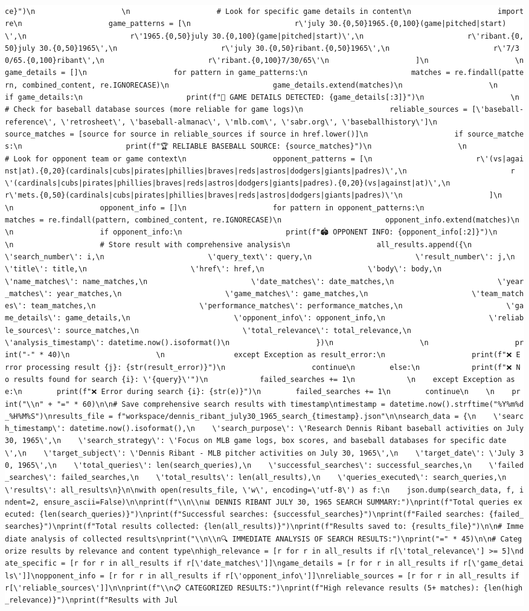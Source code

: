 ```
ce}")\n                    \n                    # Look for specific game details in content\n                    import re\n                    game_patterns = [\n                        r\'july 30.{0,50}1965.{0,100}(game|pitched|start)\',\n                        r\'1965.{0,50}july 30.{0,100}(game|pitched|start)\',\n                        r\'ribant.{0,50}july 30.{0,50}1965\',\n                        r\'july 30.{0,50}ribant.{0,50}1965\',\n                        r\'7/30/65.{0,100}ribant\',\n                        r\'ribant.{0,100}7/30/65\'\n                    ]\n                    \n                    game_details = []\n                    for pattern in game_patterns:\n                        matches = re.findall(pattern, combined_content, re.IGNORECASE)\n                        game_details.extend(matches)\n                    \n                    if game_details:\n                        print(f"🎯 GAME DETAILS DETECTED: {game_details[:3]}")\n                    \n                    # Check for baseball database sources (more reliable for game logs)\n                    reliable_sources = [\'baseball-reference\', \'retrosheet\', \'baseball-almanac\', \'mlb.com\', \'sabr.org\', \'baseballhistory\']\n                    source_matches = [source for source in reliable_sources if source in href.lower()]\n                    if source_matches:\n                        print(f"🏆 RELIABLE BASEBALL SOURCE: {source_matches}")\n                    \n                    # Look for opponent team or game context\n                    opponent_patterns = [\n                        r\'(vs|against|at).{0,20}(cardinals|cubs|pirates|phillies|braves|reds|astros|dodgers|giants|padres)\',\n                        r\'(cardinals|cubs|pirates|phillies|braves|reds|astros|dodgers|giants|padres).{0,20}(vs|against|at)\',\n                        r\'mets.{0,50}(cardinals|cubs|pirates|phillies|braves|reds|astros|dodgers|giants|padres)\'\n                    ]\n                    \n                    opponent_info = []\n                    for pattern in opponent_patterns:\n                        matches = re.findall(pattern, combined_content, re.IGNORECASE)\n                        opponent_info.extend(matches)\n                    \n                    if opponent_info:\n                        print(f"🏟️ OPPONENT INFO: {opponent_info[:2]}")\n                    \n                    # Store result with comprehensive analysis\n                    all_results.append({\n                        \'search_number\': i,\n                        \'query_text\': query,\n                        \'result_number\': j,\n                        \'title\': title,\n                        \'href\': href,\n                        \'body\': body,\n                        \'name_matches\': name_matches,\n                        \'date_matches\': date_matches,\n                        \'year_matches\': year_matches,\n                        \'game_matches\': game_matches,\n                        \'team_matches\': team_matches,\n                        \'performance_matches\': performance_matches,\n                        \'game_details\': game_details,\n                        \'opponent_info\': opponent_info,\n                        \'reliable_sources\': source_matches,\n                        \'total_relevance\': total_relevance,\n                        \'analysis_timestamp\': datetime.now().isoformat()\n                    })\n                    \n                    print("-" * 40)\n                    \n                except Exception as result_error:\n                    print(f"❌ Error processing result {j}: {str(result_error)}")\n                    continue\n        else:\n            print(f"❌ No results found for search {i}: \'{query}\'")\n            failed_searches += 1\n            \n    except Exception as e:\n        print(f"❌ Error during search {i}: {str(e)}")\n        failed_searches += 1\n        continue\n    \n    print("\\n" + "=" * 60)\n\n# Save comprehensive search results with timestamp\ntimestamp = datetime.now().strftime("%Y%m%d_%H%M%S")\nresults_file = f"workspace/dennis_ribant_july30_1965_search_{timestamp}.json"\n\nsearch_data = {\n    \'search_timestamp\': datetime.now().isoformat(),\n    \'search_purpose\': \'Research Dennis Ribant baseball activities on July 30, 1965\',\n    \'search_strategy\': \'Focus on MLB game logs, box scores, and baseball databases for specific date\',\n    \'target_subject\': \'Dennis Ribant - MLB pitcher activities on July 30, 1965\',\n    \'target_date\': \'July 30, 1965\',\n    \'total_queries\': len(search_queries),\n    \'successful_searches\': successful_searches,\n    \'failed_searches\': failed_searches,\n    \'total_results\': len(all_results),\n    \'queries_executed\': search_queries,\n    \'results\': all_results\n}\n\nwith open(results_file, \'w\', encoding=\'utf-8\') as f:\n    json.dump(search_data, f, indent=2, ensure_ascii=False)\n\nprint(f"\\n\\n📊 DENNIS RIBANT JULY 30, 1965 SEARCH SUMMARY:")\nprint(f"Total queries executed: {len(search_queries)}")\nprint(f"Successful searches: {successful_searches}")\nprint(f"Failed searches: {failed_searches}")\nprint(f"Total results collected: {len(all_results)}")\nprint(f"Results saved to: {results_file}")\n\n# Immediate analysis of collected results\nprint("\\n\\n🔍 IMMEDIATE ANALYSIS OF SEARCH RESULTS:")\nprint("=" * 45)\n\n# Categorize results by relevance and content type\nhigh_relevance = [r for r in all_results if r[\'total_relevance\'] >= 5]\ndate_specific = [r for r in all_results if r[\'date_matches\']]\ngame_details = [r for r in all_results if r[\'game_details\']]\nopponent_info = [r for r in all_results if r[\'opponent_info\']]\nreliable_sources = [r for r in all_results if r[\'reliable_sources\']]\n\nprint(f"\\n📋 CATEGORIZED RESULTS:")\nprint(f"High relevance results (5+ matches): {len(high_relevance)}")\nprint(f"Results with Jul
```